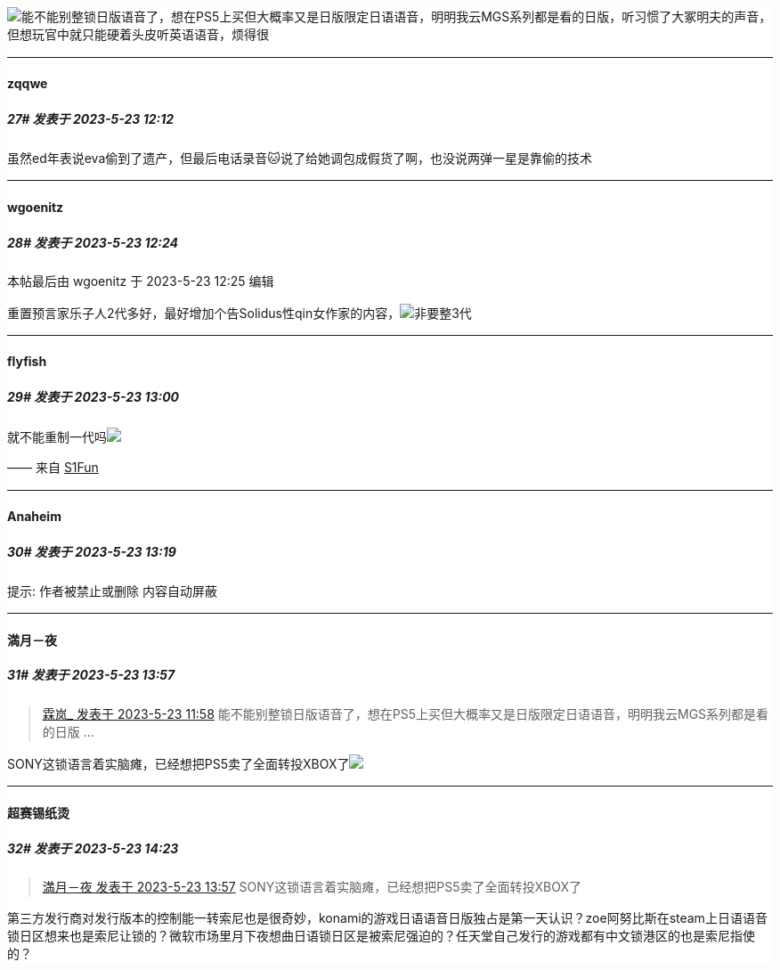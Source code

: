 <img src="https://static.saraba1st.com/image/smiley/face2017/001.png" referrerpolicy="no-referrer">能不能别整锁日版语音了，想在PS5上买但大概率又是日版限定日语语音，明明我云MGS系列都是看的日版，听习惯了大冢明夫的声音，但想玩官中就只能硬着头皮听英语语音，烦得很

*****

####  zqqwe  
##### 27#       发表于 2023-5-23 12:12

虽然ed年表说eva偷到了遗产，但最后电话录音🐱说了给她调包成假货了啊，也没说两弹一星是靠偷的技术

*****

####  wgoenitz  
##### 28#       发表于 2023-5-23 12:24

 本帖最后由 wgoenitz 于 2023-5-23 12:25 编辑 

重置预言家乐子人2代多好，最好增加个告Solidus性qin女作家的内容，<img src="https://static.saraba1st.com/image/smiley/face2017/067.png" referrerpolicy="no-referrer">非要整3代

*****

####  flyfish  
##### 29#       发表于 2023-5-23 13:00

就不能重制一代吗<img src="https://static.saraba1st.com/image/smiley/face2017/009.gif" referrerpolicy="no-referrer">

—— 来自 [S1Fun](https://s1fun.koalcat.com)

*****

####  Anaheim  
##### 30#       发表于 2023-5-23 13:19

提示: 作者被禁止或删除 内容自动屏蔽

*****

####  満月－夜  
##### 31#       发表于 2023-5-23 13:57

<blockquote><a href="httphttps://bbs.saraba1st.com/2b/forum.php?mod=redirect&amp;goto=findpost&amp;pid=60956707&amp;ptid=2135452" target="_blank">霖岚_ 发表于 2023-5-23 11:58</a>
能不能别整锁日版语音了，想在PS5上买但大概率又是日版限定日语语音，明明我云MGS系列都是看的日版 ...</blockquote>
SONY这锁语言着实脑瘫，已经想把PS5卖了全面转投XBOX了<img src="https://static.saraba1st.com/image/smiley/face2017/004.gif" referrerpolicy="no-referrer">

*****

####  超赛锡纸烫  
##### 32#       发表于 2023-5-23 14:23

<blockquote><a href="httphttps://bbs.saraba1st.com/2b/forum.php?mod=redirect&amp;goto=findpost&amp;pid=60958231&amp;ptid=2135452" target="_blank">満月－夜 发表于 2023-5-23 13:57</a>
SONY这锁语言着实脑瘫，已经想把PS5卖了全面转投XBOX了</blockquote>
第三方发行商对发行版本的控制能一转索尼也是很奇妙，konami的游戏日语语音日版独占是第一天认识？zoe阿努比斯在steam上日语语音锁日区想来也是索尼让锁的？微软市场里月下夜想曲日语锁日区是被索尼强迫的？任天堂自己发行的游戏都有中文锁港区的也是索尼指使的？
